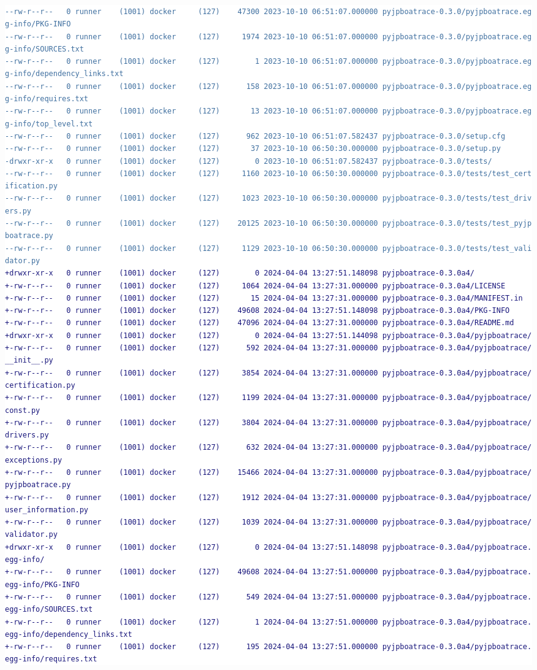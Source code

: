 ```diff
--rw-r--r--   0 runner    (1001) docker     (127)    47300 2023-10-10 06:51:07.000000 pyjpboatrace-0.3.0/pyjpboatrace.egg-info/PKG-INFO
--rw-r--r--   0 runner    (1001) docker     (127)     1974 2023-10-10 06:51:07.000000 pyjpboatrace-0.3.0/pyjpboatrace.egg-info/SOURCES.txt
--rw-r--r--   0 runner    (1001) docker     (127)        1 2023-10-10 06:51:07.000000 pyjpboatrace-0.3.0/pyjpboatrace.egg-info/dependency_links.txt
--rw-r--r--   0 runner    (1001) docker     (127)      158 2023-10-10 06:51:07.000000 pyjpboatrace-0.3.0/pyjpboatrace.egg-info/requires.txt
--rw-r--r--   0 runner    (1001) docker     (127)       13 2023-10-10 06:51:07.000000 pyjpboatrace-0.3.0/pyjpboatrace.egg-info/top_level.txt
--rw-r--r--   0 runner    (1001) docker     (127)      962 2023-10-10 06:51:07.582437 pyjpboatrace-0.3.0/setup.cfg
--rw-r--r--   0 runner    (1001) docker     (127)       37 2023-10-10 06:50:30.000000 pyjpboatrace-0.3.0/setup.py
-drwxr-xr-x   0 runner    (1001) docker     (127)        0 2023-10-10 06:51:07.582437 pyjpboatrace-0.3.0/tests/
--rw-r--r--   0 runner    (1001) docker     (127)     1160 2023-10-10 06:50:30.000000 pyjpboatrace-0.3.0/tests/test_certification.py
--rw-r--r--   0 runner    (1001) docker     (127)     1023 2023-10-10 06:50:30.000000 pyjpboatrace-0.3.0/tests/test_drivers.py
--rw-r--r--   0 runner    (1001) docker     (127)    20125 2023-10-10 06:50:30.000000 pyjpboatrace-0.3.0/tests/test_pyjpboatrace.py
--rw-r--r--   0 runner    (1001) docker     (127)     1129 2023-10-10 06:50:30.000000 pyjpboatrace-0.3.0/tests/test_validator.py
+drwxr-xr-x   0 runner    (1001) docker     (127)        0 2024-04-04 13:27:51.148098 pyjpboatrace-0.3.0a4/
+-rw-r--r--   0 runner    (1001) docker     (127)     1064 2024-04-04 13:27:31.000000 pyjpboatrace-0.3.0a4/LICENSE
+-rw-r--r--   0 runner    (1001) docker     (127)       15 2024-04-04 13:27:31.000000 pyjpboatrace-0.3.0a4/MANIFEST.in
+-rw-r--r--   0 runner    (1001) docker     (127)    49608 2024-04-04 13:27:51.148098 pyjpboatrace-0.3.0a4/PKG-INFO
+-rw-r--r--   0 runner    (1001) docker     (127)    47096 2024-04-04 13:27:31.000000 pyjpboatrace-0.3.0a4/README.md
+drwxr-xr-x   0 runner    (1001) docker     (127)        0 2024-04-04 13:27:51.144098 pyjpboatrace-0.3.0a4/pyjpboatrace/
+-rw-r--r--   0 runner    (1001) docker     (127)      592 2024-04-04 13:27:31.000000 pyjpboatrace-0.3.0a4/pyjpboatrace/__init__.py
+-rw-r--r--   0 runner    (1001) docker     (127)     3854 2024-04-04 13:27:31.000000 pyjpboatrace-0.3.0a4/pyjpboatrace/certification.py
+-rw-r--r--   0 runner    (1001) docker     (127)     1199 2024-04-04 13:27:31.000000 pyjpboatrace-0.3.0a4/pyjpboatrace/const.py
+-rw-r--r--   0 runner    (1001) docker     (127)     3804 2024-04-04 13:27:31.000000 pyjpboatrace-0.3.0a4/pyjpboatrace/drivers.py
+-rw-r--r--   0 runner    (1001) docker     (127)      632 2024-04-04 13:27:31.000000 pyjpboatrace-0.3.0a4/pyjpboatrace/exceptions.py
+-rw-r--r--   0 runner    (1001) docker     (127)    15466 2024-04-04 13:27:31.000000 pyjpboatrace-0.3.0a4/pyjpboatrace/pyjpboatrace.py
+-rw-r--r--   0 runner    (1001) docker     (127)     1912 2024-04-04 13:27:31.000000 pyjpboatrace-0.3.0a4/pyjpboatrace/user_information.py
+-rw-r--r--   0 runner    (1001) docker     (127)     1039 2024-04-04 13:27:31.000000 pyjpboatrace-0.3.0a4/pyjpboatrace/validator.py
+drwxr-xr-x   0 runner    (1001) docker     (127)        0 2024-04-04 13:27:51.148098 pyjpboatrace-0.3.0a4/pyjpboatrace.egg-info/
+-rw-r--r--   0 runner    (1001) docker     (127)    49608 2024-04-04 13:27:51.000000 pyjpboatrace-0.3.0a4/pyjpboatrace.egg-info/PKG-INFO
+-rw-r--r--   0 runner    (1001) docker     (127)      549 2024-04-04 13:27:51.000000 pyjpboatrace-0.3.0a4/pyjpboatrace.egg-info/SOURCES.txt
+-rw-r--r--   0 runner    (1001) docker     (127)        1 2024-04-04 13:27:51.000000 pyjpboatrace-0.3.0a4/pyjpboatrace.egg-info/dependency_links.txt
+-rw-r--r--   0 runner    (1001) docker     (127)      195 2024-04-04 13:27:51.000000 pyjpboatrace-0.3.0a4/pyjpboatrace.egg-info/requires.txt
```